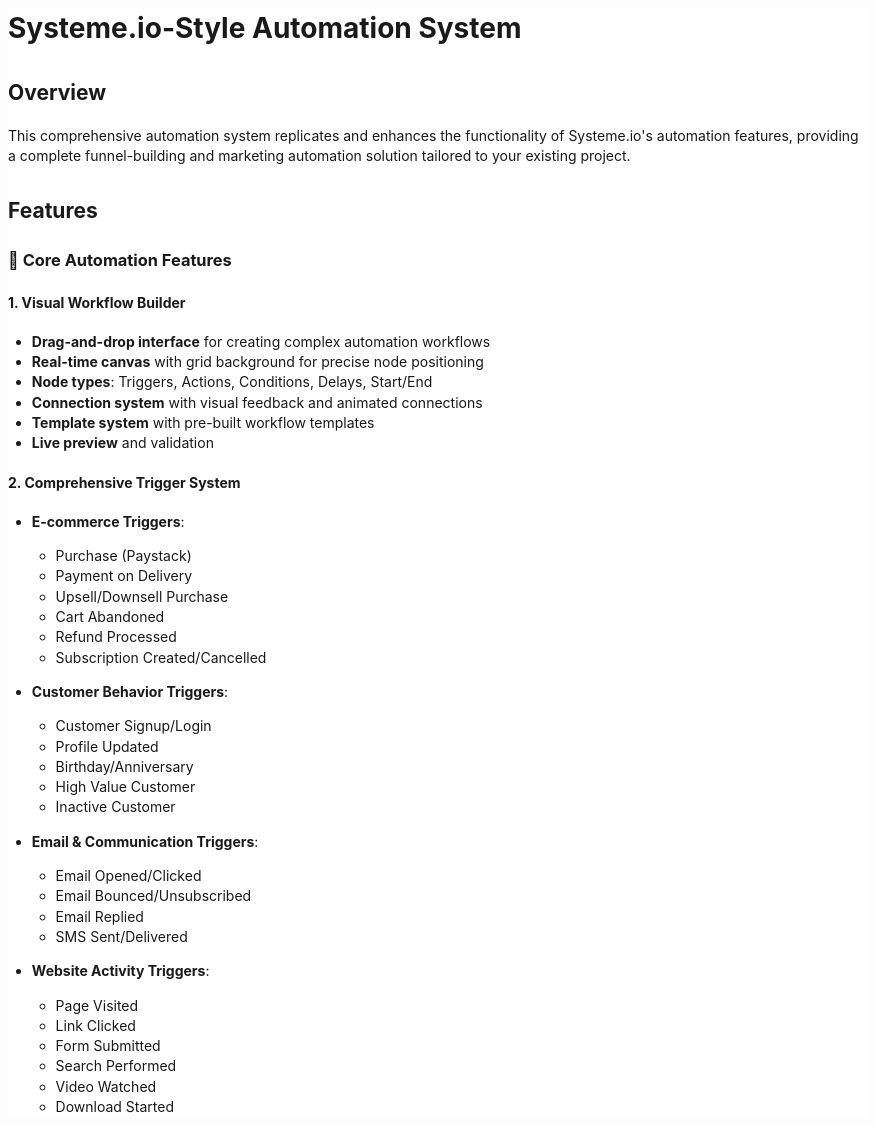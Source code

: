 # Systeme.io-Style Automation System

## Overview

This comprehensive automation system replicates and enhances the functionality of Systeme.io's automation features, providing a complete funnel-building and marketing automation solution tailored to your existing project.

## Features

### 🎯 **Core Automation Features**

#### 1. **Visual Workflow Builder**
- **Drag-and-drop interface** for creating complex automation workflows
- **Real-time canvas** with grid background for precise node positioning
- **Node types**: Triggers, Actions, Conditions, Delays, Start/End
- **Connection system** with visual feedback and animated connections
- **Template system** with pre-built workflow templates
- **Live preview** and validation

#### 2. **Comprehensive Trigger System**
- **E-commerce Triggers**:
  - Purchase (Paystack)
  - Payment on Delivery
  - Upsell/Downsell Purchase
  - Cart Abandoned
  - Refund Processed
  - Subscription Created/Cancelled

- **Customer Behavior Triggers**:
  - Customer Signup/Login
  - Profile Updated
  - Birthday/Anniversary
  - High Value Customer
  - Inactive Customer

- **Email & Communication Triggers**:
  - Email Opened/Clicked
  - Email Bounced/Unsubscribed
  - Email Replied
  - SMS Sent/Delivered

- **Website Activity Triggers**:
  - Page Visited
  - Link Clicked
  - Form Submitted
  - Search Performed
  - Video Watched
  - Download Started
